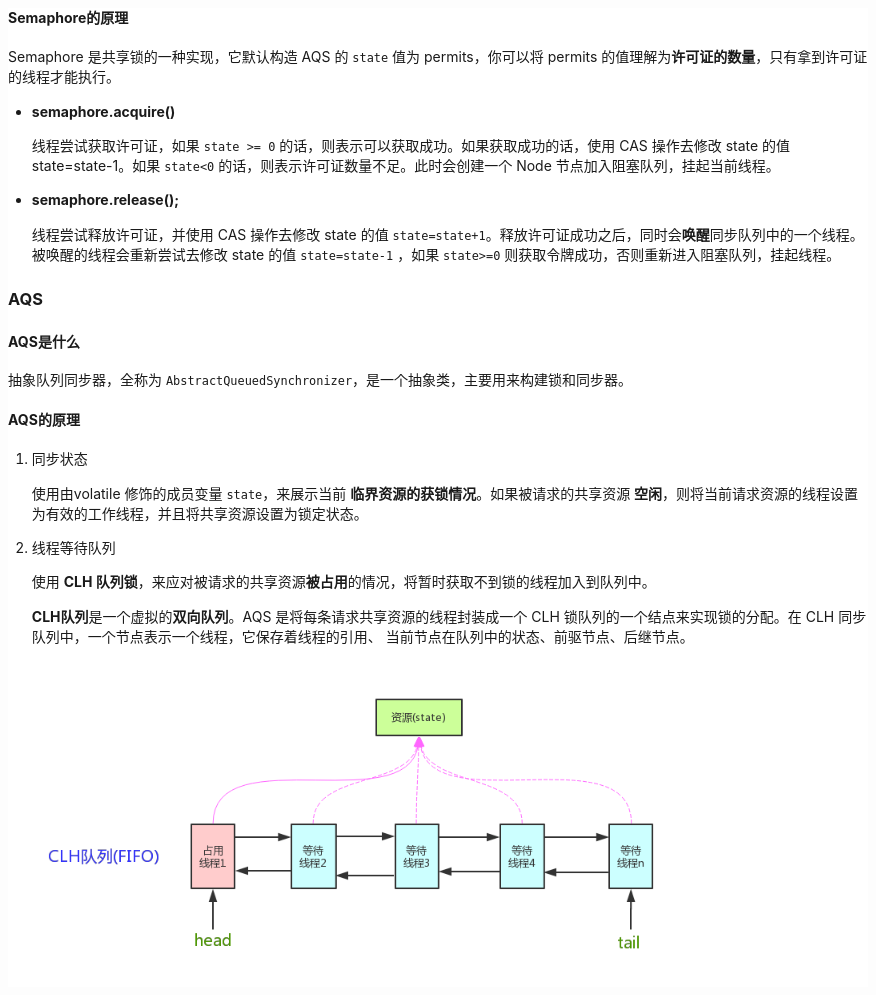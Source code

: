 #### Semaphore的原理

Semaphore 是共享锁的一种实现，它默认构造 AQS 的 `state` 值为 permits，你可以将 permits 的值理解为**许可证的数量**，只有拿到许可证的线程才能执行。

- **semaphore.acquire()**

  线程尝试获取许可证，如果 `state >= 0` 的话，则表示可以获取成功。如果获取成功的话，使用 CAS 操作去修改 state 的值 state=state-1。如果 `state<0` 的话，则表示许可证数量不足。此时会创建一个 Node 节点加入阻塞队列，挂起当前线程。

- **semaphore.release();**

  线程尝试释放许可证，并使用 CAS 操作去修改 state 的值 `state=state+1`。释放许可证成功之后，同时会**唤醒**同步队列中的一个线程。被唤醒的线程会重新尝试去修改 state 的值 `state=state-1` ，如果 `state>=0` 则获取令牌成功，否则重新进入阻塞队列，挂起线程。

### AQS

#### AQS是什么

抽象队列同步器，全称为 `AbstractQueuedSynchronizer`，是一个抽象类，主要用来构建锁和同步器。

#### AQS的原理

1. 同步状态

   使用由volatile 修饰的成员变量 `state`，来展示当前 **临界资源的获锁情况**。如果被请求的共享资源 **空闲**，则将当前请求资源的线程设置为有效的工作线程，并且将共享资源设置为锁定状态。

2. 线程等待队列

   使用 **CLH 队列锁**，来应对被请求的共享资源**被占用**的情况，将暂时获取不到锁的线程加入到队列中。

   **CLH队列**是一个虚拟的**双向队列**。AQS 是将每条请求共享资源的线程封装成一个 CLH 锁队列的一个结点来实现锁的分配。在 CLH 同步队列中，一个节点表示一个线程，它保存着线程的引用、 当前节点在队列中的状态、前驱节点、后继节点。

<img src="八股笔记.assets/CLH.png" alt="img" style="zoom: 80%;" />
